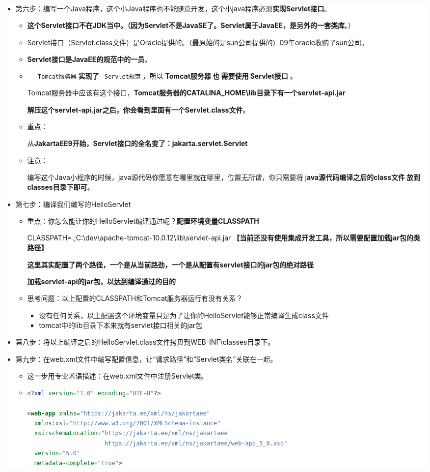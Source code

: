   

- 第六步：编写一个Java程序，这个小Java程序也不能随意开发，这个小java程序必须**实现Servlet接口**。

  - **这个Servlet接口不在JDK当中。（因为Servlet不是JavaSE了。Servlet属于JavaEE，是另外的一套类库**。）

  - Servlet接口（Servlet.class文件）是Oracle提供的。（最原始的是sun公司提供的）09年oracle收购了sun公司。

  - **Servlet接口是JavaEE的规范中的一员**。

  - `   Tomcat服务器`   **实现了**  ` Servlet规范` ，所以   **Tomcat服务器   也   需要使用   Servlet接口**   。

    Tomcat服务器中应该有这个接口，**Tomcat服务器的CATALINA_HOME\lib目录下有一个servlet-api.jar**

    **解压这个servlet-api.jar之后，你会看到里面有一个Servlet.class文件**。

    

  - 重点：

    从**JakartaEE9开始，Servlet接口的全名变了：jakarta.servlet.Servlet**

  

  - 注意：

    编写这个Java小程序的时候，java源代码你愿意在哪里就在哪里，位置无所谓，你只需要将   j**ava源代码编译之后的class文件   放到   classes目录下即可**。

  

- 第七步：编译我们编写的HelloServlet

  - 重点：你怎么能让你的HelloServlet编译通过呢？**配置环境变量CLASSPATH**

    CLASSPATH=.;C:\dev\apache-tomcat-10.0.12\lib\servlet-api.jar     **【当前还没有使用集成开发工具，所以需要配置加载jar包的类路径】**

    **这里其实配置了两个路径，一个是从当前路劲，一个是从配置有servlet接口的jar包的绝对路径**

    **加载servlet-api的jar包，以达到编译通过的目的** 

    

  - 思考问题：以上配置的CLASSPATH和Tomcat服务器运行有没有关系？

    - 没有任何关系，以上配置这个环境变量只是为了让你的HelloServlet能够正常编译生成class文件
    - tomcat中的lib目录下本来就有servlet接口相关的jar包

  

- 第八步：将以上编译之后的HelloServlet.class文件拷贝到WEB-INF\classes目录下。

- 第九步：在web.xml文件中编写配置信息，让“请求路径”和“Servlet类名”关联在一起。

  

  - 这一步用专业术语描述：在web.xml文件中注册Servlet类。

  - ```xml
    <?xml version="1.0" encoding="UTF-8"?>
    
    <web-app xmlns="https://jakarta.ee/xml/ns/jakartaee"
      xmlns:xsi="http://www.w3.org/2001/XMLSchema-instance"
      xsi:schemaLocation="https://jakarta.ee/xml/ns/jakartaee
                          https://jakarta.ee/xml/ns/jakartaee/web-app_5_0.xsd"
      version="5.0"
      metadata-complete="true">
    